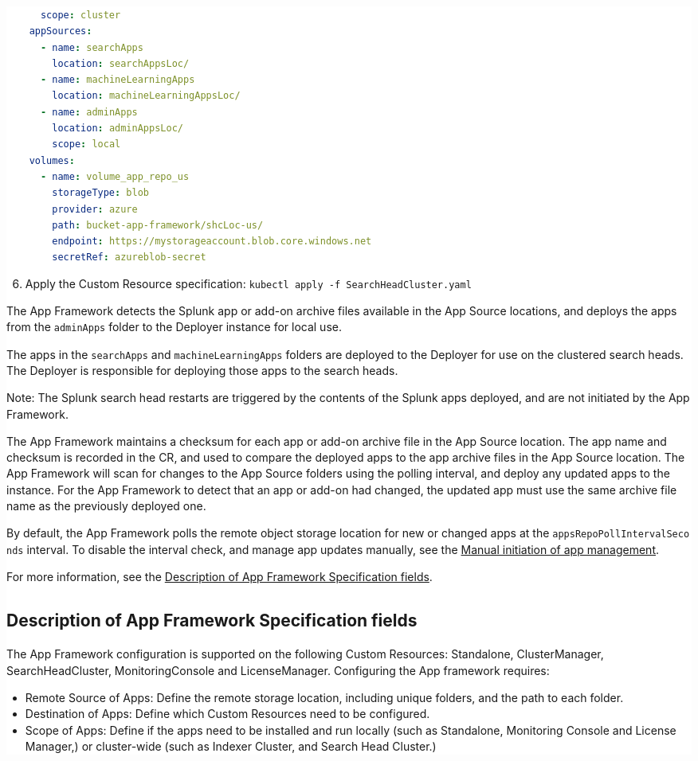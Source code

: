 ```yaml
      scope: cluster
    appSources:
      - name: searchApps
        location: searchAppsLoc/
      - name: machineLearningApps
        location: machineLearningAppsLoc/
      - name: adminApps
        location: adminAppsLoc/
        scope: local
    volumes:
      - name: volume_app_repo_us
        storageType: blob
        provider: azure
        path: bucket-app-framework/shcLoc-us/
        endpoint: https://mystorageaccount.blob.core.windows.net
        secretRef: azureblob-secret
```
6. Apply the Custom Resource specification: `kubectl apply -f SearchHeadCluster.yaml`

The App Framework detects the Splunk app or add-on archive files available in the App Source locations, and deploys the apps from the `adminApps`  folder to the Deployer instance for local use. 

The apps in the `searchApps` and `machineLearningApps` folders are deployed to the Deployer for use on the clustered search heads. The Deployer is responsible for deploying those apps to the search heads. 

Note: The Splunk search head restarts are triggered by the contents of the Splunk apps deployed, and are not initiated by the App Framework.

The App Framework maintains a checksum for each app or add-on archive file in the App Source location. The app name and checksum is recorded in the CR, and used to compare the deployed apps to the app archive files in the App Source location. The App Framework will scan for changes to the App Source folders using the polling interval, and deploy any updated apps to the instance. For the App Framework to detect that an app or add-on had changed, the updated app must use the same archive file name as the previously deployed one. 

By default, the App Framework polls the remote object storage location for new or changed apps at the `appsRepoPollIntervalSeconds` interval. To disable the interval check, and manage app updates manually, see the [Manual initiation of app management](#manual-initiation-of-app-management).

For more information, see the [Description of App Framework Specification fields](#description-of-app-framework-specification-fields).

## Description of App Framework Specification fields
The App Framework configuration is supported on the following Custom Resources: Standalone, ClusterManager, SearchHeadCluster, MonitoringConsole and LicenseManager. Configuring the App framework requires:

* Remote Source of Apps: Define the remote storage location, including unique folders, and the path to each folder.
* Destination of Apps: Define which Custom Resources need to be configured.
* Scope of Apps: Define if the apps need to be installed and run locally (such as Standalone, Monitoring Console and License Manager,) or cluster-wide (such as Indexer Cluster, and Search Head Cluster.)
